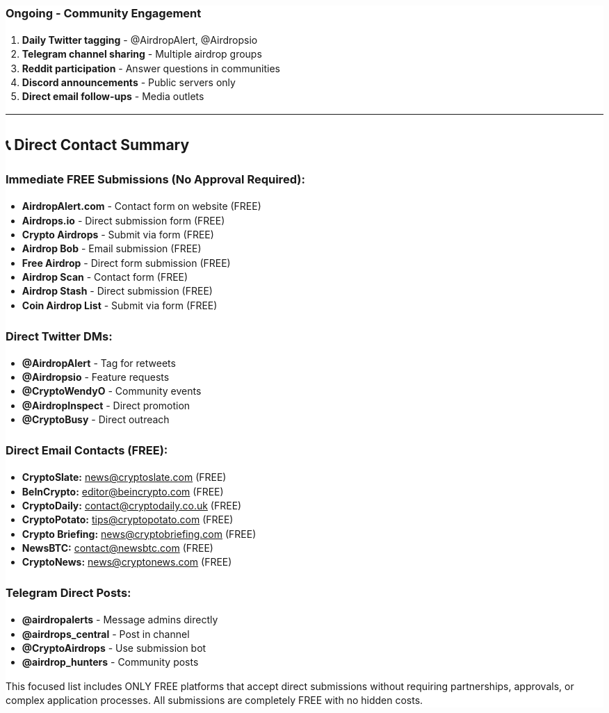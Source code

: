 ### Ongoing - Community Engagement
1. **Daily Twitter tagging** - @AirdropAlert, @Airdropsio
2. **Telegram channel sharing** - Multiple airdrop groups
3. **Reddit participation** - Answer questions in communities
4. **Discord announcements** - Public servers only
5. **Direct email follow-ups** - Media outlets

---

## 📞 Direct Contact Summary

### Immediate FREE Submissions (No Approval Required):
- **AirdropAlert.com** - Contact form on website (FREE)
- **Airdrops.io** - Direct submission form (FREE)
- **Crypto Airdrops** - Submit via form (FREE)
- **Airdrop Bob** - Email submission (FREE)
- **Free Airdrop** - Direct form submission (FREE)
- **Airdrop Scan** - Contact form (FREE)
- **Airdrop Stash** - Direct submission (FREE)
- **Coin Airdrop List** - Submit via form (FREE)

### Direct Twitter DMs:
- **@AirdropAlert** - Tag for retweets
- **@Airdropsio** - Feature requests  
- **@CryptoWendyO** - Community events
- **@AirdropInspect** - Direct promotion
- **@CryptoBusy** - Direct outreach

### Direct Email Contacts (FREE):
- **CryptoSlate:** news@cryptoslate.com (FREE)
- **BeInCrypto:** editor@beincrypto.com (FREE)
- **CryptoDaily:** contact@cryptodaily.co.uk (FREE)
- **CryptoPotato:** tips@cryptopotato.com (FREE)
- **Crypto Briefing:** news@cryptobriefing.com (FREE)
- **NewsBTC:** contact@newsbtc.com (FREE)
- **CryptoNews:** news@cryptonews.com (FREE)

### Telegram Direct Posts:
- **@airdropalerts** - Message admins directly
- **@airdrops_central** - Post in channel
- **@CryptoAirdrops** - Use submission bot
- **@airdrop_hunters** - Community posts

This focused list includes ONLY FREE platforms that accept direct submissions without requiring partnerships, approvals, or complex application processes. All submissions are completely FREE with no hidden costs.

